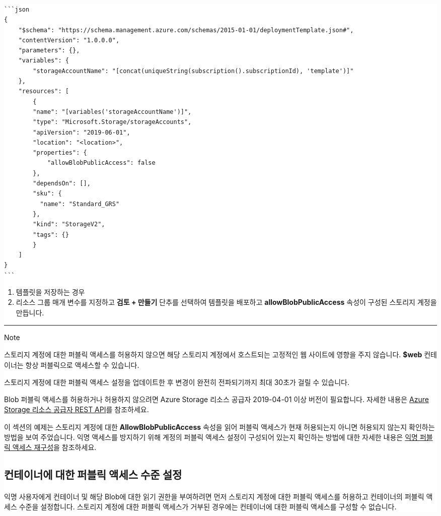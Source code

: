     ```json
    {
        "$schema": "https://schema.management.azure.com/schemas/2015-01-01/deploymentTemplate.json#",
        "contentVersion": "1.0.0.0",
        "parameters": {},
        "variables": {
            "storageAccountName": "[concat(uniqueString(subscription().subscriptionId), 'template')]"
        },
        "resources": [
            {
            "name": "[variables('storageAccountName')]",
            "type": "Microsoft.Storage/storageAccounts",
            "apiVersion": "2019-06-01",
            "location": "<location>",
            "properties": {
                "allowBlobPublicAccess": false
            },
            "dependsOn": [],
            "sku": {
              "name": "Standard_GRS"
            },
            "kind": "StorageV2",
            "tags": {}
            }
        ]
    }
    ```

1. 템플릿을 저장하는 경우
1. 리소스 그룹 매개 변수를 지정하고 **검토 + 만들기** 단추를 선택하여 템플릿을 배포하고 **allowBlobPublicAccess** 속성이 구성된 스토리지 계정을 만듭니다.

---

> [!NOTE]
> 스토리지 계정에 대한 퍼블릭 액세스를 허용하지 않으면 해당 스토리지 계정에서 호스트되는 고정적인 웹 사이트에 영향을 주지 않습니다. **$web**  컨테이너는 항상 퍼블릭으로 액세스할 수 있습니다.
>
> 스토리지 계정에 대한 퍼블릭 액세스 설정을 업데이트한 후 변경이 완전히 전파되기까지 최대 30초가 걸릴 수 있습니다.

Blob 퍼블릭 액세스를 허용하거나 허용하지 않으려면 Azure Storage 리소스 공급자 2019-04-01 이상 버전이 필요합니다. 자세한 내용은 [Azure Storage 리소스 공급자 REST API](/rest/api/storagerp/)를 참조하세요.

이 섹션의 예제는 스토리지 계정에 대한 **AllowBlobPublicAccess** 속성을 읽어 퍼블릭 액세스가 현재 허용되는지 아니면 허용되지 않는지 확인하는 방법을 보여 주었습니다. 익명 액세스를 방지하기 위해 계정의 퍼블릭 액세스 설정이 구성되어 있는지 확인하는 방법에 대한 자세한 내용은 [익명 퍼블릭 액세스 재구성](anonymous-read-access-prevent.md#remediate-anonymous-public-access)을 참조하세요.

## <a name="set-the-public-access-level-for-a-container"></a>컨테이너에 대한 퍼블릭 액세스 수준 설정

익명 사용자에게 컨테이너 및 해당 Blob에 대한 읽기 권한을 부여하려면 먼저 스토리지 계정에 대한 퍼블릭 액세스를 허용하고 컨테이너의 퍼블릭 액세스 수준을 설정합니다. 스토리지 계정에 대한 퍼블릭 액세스가 거부된 경우에는 컨테이너에 대한 퍼블릭 액세스를 구성할 수 없습니다.
